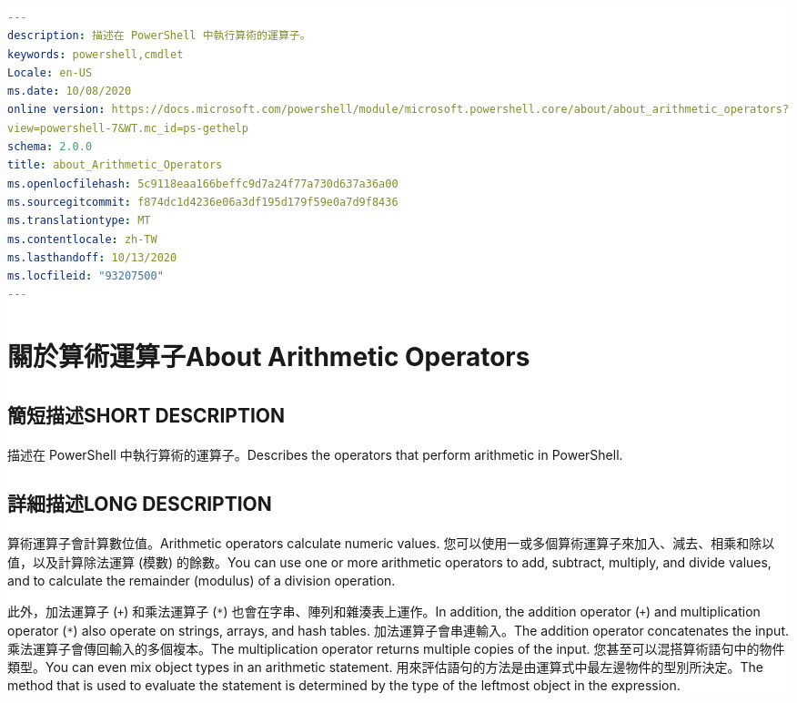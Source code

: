 ```yaml
---
description: 描述在 PowerShell 中執行算術的運算子。
keywords: powershell,cmdlet
Locale: en-US
ms.date: 10/08/2020
online version: https://docs.microsoft.com/powershell/module/microsoft.powershell.core/about/about_arithmetic_operators?view=powershell-7&WT.mc_id=ps-gethelp
schema: 2.0.0
title: about_Arithmetic_Operators
ms.openlocfilehash: 5c9118eaa166beffc9d7a24f77a730d637a36a00
ms.sourcegitcommit: f874dc1d4236e06a3df195d179f59e0a7d9f8436
ms.translationtype: MT
ms.contentlocale: zh-TW
ms.lasthandoff: 10/13/2020
ms.locfileid: "93207500"
---
```

# <a name="about-arithmetic-operators"></a><span data-ttu-id="eebd5-104">關於算術運算子</span><span class="sxs-lookup"><span data-stu-id="eebd5-104">About Arithmetic Operators</span></span>

## <a name="short-description"></a><span data-ttu-id="eebd5-105">簡短描述</span><span class="sxs-lookup"><span data-stu-id="eebd5-105">SHORT DESCRIPTION</span></span>
<span data-ttu-id="eebd5-106">描述在 PowerShell 中執行算術的運算子。</span><span class="sxs-lookup"><span data-stu-id="eebd5-106">Describes the operators that perform arithmetic in PowerShell.</span></span>

## <a name="long-description"></a><span data-ttu-id="eebd5-107">詳細描述</span><span class="sxs-lookup"><span data-stu-id="eebd5-107">LONG DESCRIPTION</span></span>

<span data-ttu-id="eebd5-108">算術運算子會計算數位值。</span><span class="sxs-lookup"><span data-stu-id="eebd5-108">Arithmetic operators calculate numeric values.</span></span> <span data-ttu-id="eebd5-109">您可以使用一或多個算術運算子來加入、減去、相乘和除以值，以及計算除法運算 (模數) 的餘數。</span><span class="sxs-lookup"><span data-stu-id="eebd5-109">You can use one or more arithmetic operators to add, subtract, multiply, and divide values, and to calculate the remainder (modulus) of a division operation.</span></span>

<span data-ttu-id="eebd5-110">此外，加法運算子 (`+`) 和乘法運算子 (`*`) 也會在字串、陣列和雜湊表上運作。</span><span class="sxs-lookup"><span data-stu-id="eebd5-110">In addition, the addition operator (`+`) and multiplication operator (`*`) also operate on strings, arrays, and hash tables.</span></span> <span data-ttu-id="eebd5-111">加法運算子會串連輸入。</span><span class="sxs-lookup"><span data-stu-id="eebd5-111">The addition operator concatenates the input.</span></span> <span data-ttu-id="eebd5-112">乘法運算子會傳回輸入的多個複本。</span><span class="sxs-lookup"><span data-stu-id="eebd5-112">The multiplication operator returns multiple copies of the input.</span></span> <span data-ttu-id="eebd5-113">您甚至可以混搭算術語句中的物件類型。</span><span class="sxs-lookup"><span data-stu-id="eebd5-113">You can even mix object types in an arithmetic statement.</span></span> <span data-ttu-id="eebd5-114">用來評估語句的方法是由運算式中最左邊物件的型別所決定。</span><span class="sxs-lookup"><span data-stu-id="eebd5-114">The method that is used to evaluate the statement is determined by the type of the leftmost object in the expression.</span></span>
